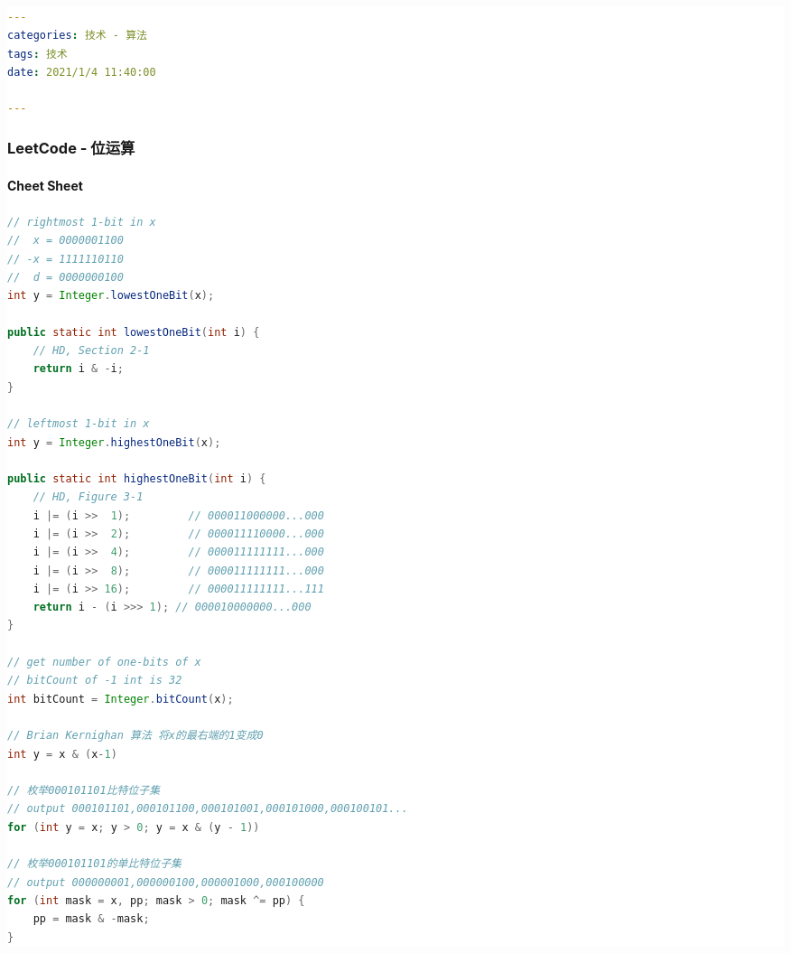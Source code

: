 ```yaml
---
categories: 技术 - 算法
tags: 技术
date: 2021/1/4 11:40:00

---
```


### LeetCode - 位运算

#### Cheet Sheet

```java
// rightmost 1-bit in x
//  x = 0000001100
// -x = 1111110110
//  d = 0000000100
int y = Integer.lowestOneBit(x);

public static int lowestOneBit(int i) {
    // HD, Section 2-1
    return i & -i;
}

// leftmost 1-bit in x
int y = Integer.highestOneBit(x);

public static int highestOneBit(int i) {
    // HD, Figure 3-1
    i |= (i >>  1);   		// 000011000000...000
    i |= (i >>  2);   		// 000011110000...000
    i |= (i >>  4);   		// 000011111111...000
    i |= (i >>  8);   		// 000011111111...000
    i |= (i >> 16);   		// 000011111111...111
    return i - (i >>> 1); // 000010000000...000
}

// get number of one-bits of x
// bitCount of -1 int is 32
int bitCount = Integer.bitCount(x);

// Brian Kernighan 算法 将x的最右端的1变成0
int y = x & (x-1)
  
// 枚举000101101比特位子集
// output 000101101,000101100,000101001,000101000,000100101...
for (int y = x; y > 0; y = x & (y - 1))

// 枚举000101101的单比特位子集
// output 000000001,000000100,000001000,000100000
for (int mask = x, pp; mask > 0; mask ^= pp) {
    pp = mask & -mask;
}
```
